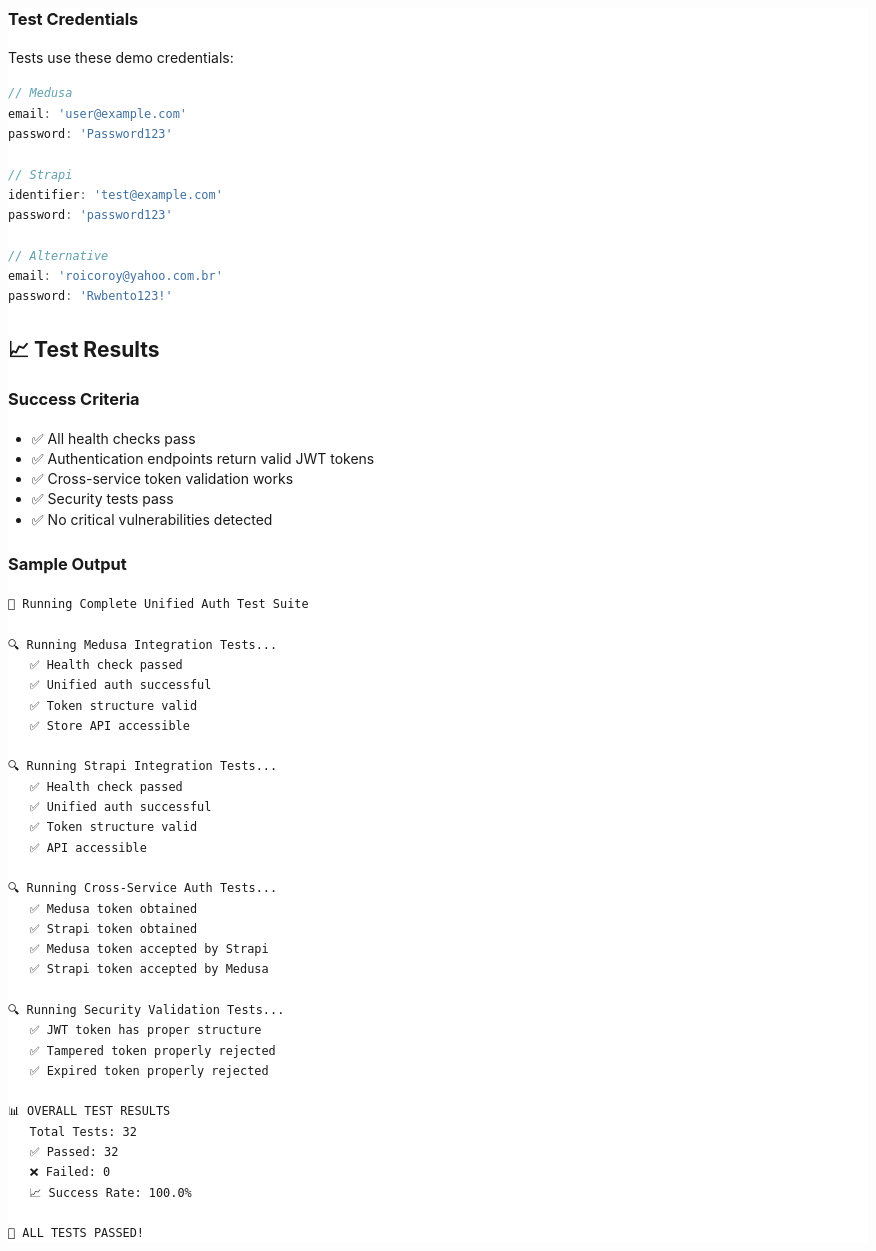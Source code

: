 ### **Test Credentials**
Tests use these demo credentials:
```javascript
// Medusa
email: 'user@example.com'
password: 'Password123'

// Strapi  
identifier: 'test@example.com'
password: 'password123'

// Alternative
email: 'roicoroy@yahoo.com.br'
password: 'Rwbento123!'
```

## 📈 Test Results

### **Success Criteria**
- ✅ All health checks pass
- ✅ Authentication endpoints return valid JWT tokens
- ✅ Cross-service token validation works
- ✅ Security tests pass
- ✅ No critical vulnerabilities detected

### **Sample Output**
```
🧪 Running Complete Unified Auth Test Suite

🔍 Running Medusa Integration Tests...
   ✅ Health check passed
   ✅ Unified auth successful
   ✅ Token structure valid
   ✅ Store API accessible

🔍 Running Strapi Integration Tests...
   ✅ Health check passed
   ✅ Unified auth successful
   ✅ Token structure valid
   ✅ API accessible

🔍 Running Cross-Service Auth Tests...
   ✅ Medusa token obtained
   ✅ Strapi token obtained
   ✅ Medusa token accepted by Strapi
   ✅ Strapi token accepted by Medusa

🔍 Running Security Validation Tests...
   ✅ JWT token has proper structure
   ✅ Tampered token properly rejected
   ✅ Expired token properly rejected

📊 OVERALL TEST RESULTS
   Total Tests: 32
   ✅ Passed: 32
   ❌ Failed: 0
   📈 Success Rate: 100.0%

🎉 ALL TESTS PASSED!
```
